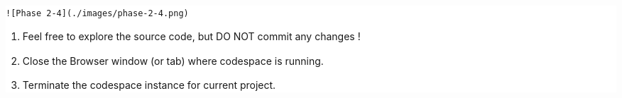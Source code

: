     ![Phase 2-4](./images/phase-2-4.png)

1.  Feel free to explore the source code, but DO NOT commit any changes !

1.  Close the Browser window (or tab) where codespace is running.

1.  Terminate the codespace instance for current project.
